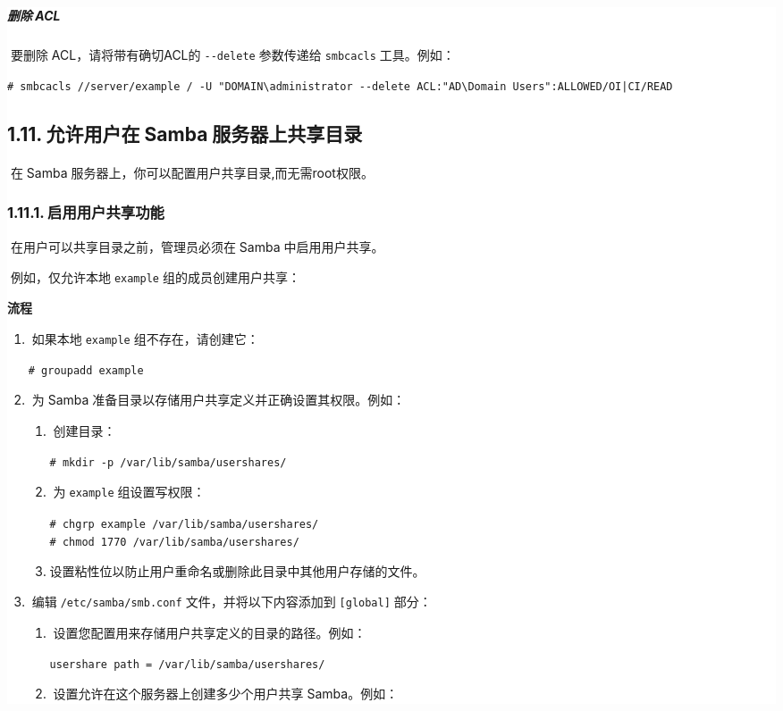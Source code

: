 ##### 删除 ACL

​					要删除 ACL，请将带有确切ACL的 `--delete` 参数传递给 `smbcacls` 工具。例如： 			

```none
# smbcacls //server/example / -U "DOMAIN\administrator --delete ACL:"AD\Domain Users":ALLOWED/OI|CI/READ
```

## 1.11. 允许用户在 Samba 服务器上共享目录

​				在 Samba 服务器上，你可以配置用户共享目录,而无需root权限。 		

### 1.11.1. 启用用户共享功能

​					在用户可以共享目录之前，管理员必须在 Samba 中启用用户共享。 			

​					例如，仅允许本地 `example` 组的成员创建用户共享： 			

**流程**

1. ​							如果本地 `example` 组不存在，请创建它： 					

   ```none
   # groupadd example
   ```

2. ​							为 Samba 准备目录以存储用户共享定义并正确设置其权限。例如： 					

   1. ​									创建目录： 							

      ```none
      # mkdir -p /var/lib/samba/usershares/
      ```

   2. ​									为 `example` 组设置写权限： 							

      ```none
      # chgrp example /var/lib/samba/usershares/
      # chmod 1770 /var/lib/samba/usershares/
      ```

   3. ​									设置粘性位以防止用户重命名或删除此目录中其他用户存储的文件。 							

3. ​							编辑 `/etc/samba/smb.conf` 文件，并将以下内容添加到 `[global]` 部分： 					

   1. ​									设置您配置用来存储用户共享定义的目录的路径。例如： 							

      ```none
      usershare path = /var/lib/samba/usershares/
      ```

   2. ​									设置允许在这个服务器上创建多少个用户共享 Samba。例如： 							

